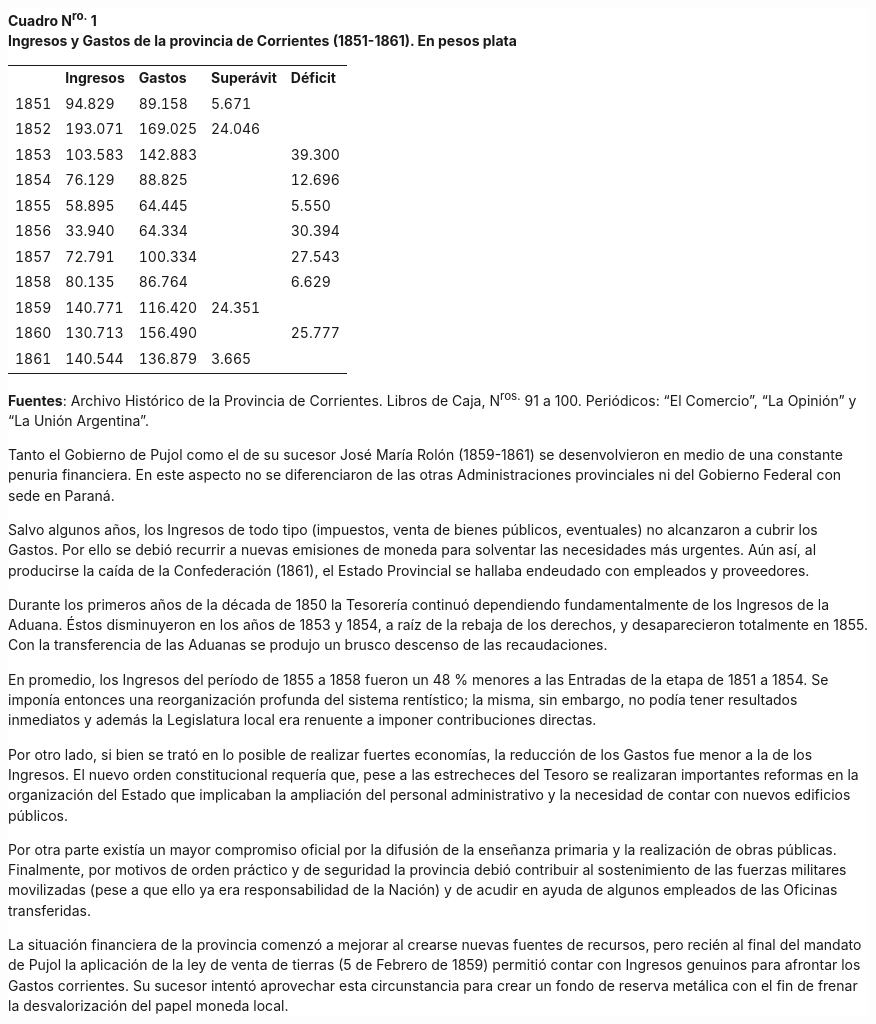 **Cuadro N<sup>ro.</sup> 1**  
**Ingresos y Gastos de la provincia de Corrientes (1851-1861). En pesos plata**

<table><tbody><tr><td></td><td><strong><span>Ingresos</span></strong></td><td><strong><span>Gastos</span></strong></td><td><strong><span>Superávit</span></strong></td><td><strong><span>Déficit</span></strong></td></tr><tr><td><span>1851</span></td><td><span>94.829</span></td><td><span>89.158</span></td><td><span>5.671</span></td><td></td></tr><tr><td><span>1852</span></td><td><span>193.071</span></td><td><span>169.025</span></td><td><span>24.046</span></td><td></td></tr><tr><td><span>1853</span></td><td><span>103.583</span></td><td><span>142.883</span></td><td></td><td><span>39.300</span></td></tr><tr><td><span><span>1854</span></span></td><td><span><span>76.129</span></span></td><td><span><span>88.825</span></span></td><td></td><td><span><span>12.696</span></span></td></tr><tr><td><span>1855</span></td><td><span>58.895</span></td><td><span>64.445</span></td><td></td><td><span>5.550</span></td></tr><tr><td><span>1856</span></td><td><span>33.940</span></td><td><span>64.334</span></td><td></td><td><span>30.394</span></td></tr><tr><td><span>1857</span></td><td><span>72.791</span></td><td><span>100.334</span></td><td></td><td><span>27.543</span></td></tr><tr><td><span>1858</span></td><td><span>80.135</span></td><td><span>86.764</span></td><td></td><td><span>6.629</span></td></tr><tr><td><span><span>1859</span></span></td><td><span><span>140.771</span></span></td><td><span><span>116.420</span></span></td><td><span>24.351</span></td><td><span>&nbsp;</span></td></tr><tr><td><span>1860</span></td><td><span>130.713</span></td><td><span>156.490</span></td><td></td><td><span>25.777</span></td></tr><tr><td><span>1861</span></td><td><span>140.544</span></td><td><span>136.879</span></td><td><span>3.665</span></td><td></td></tr></tbody></table>

**Fuentes**: Archivo Histórico de la Provincia de Corrientes. Libros de Caja, N<sup>ros.</sup> 91 a 100. Periódicos: “El Comercio”, “La Opinión” y “La Unión Argentina”.

Tanto el Gobierno de Pujol como el de su sucesor José María Rolón (1859-1861) se desenvolvieron en medio de una constante penuria financiera. En este aspecto no se diferenciaron de las otras Administraciones provinciales ni del Gobierno Federal con sede en Paraná.

Salvo algunos años, los Ingresos de todo tipo (impuestos, venta de bienes públicos, eventuales) no alcanzaron a cubrir los Gastos. Por ello se debió recurrir a nuevas emisiones de moneda para solventar las necesidades más urgentes. Aún así, al producirse la caída de la Confederación (1861), el Estado Provincial se hallaba endeudado con empleados y proveedores.

Durante los primeros años de la década de 1850 la Tesorería continuó dependiendo fundamentalmente de los Ingresos de la Aduana. Éstos disminuyeron en los años de 1853 y 1854, a raíz de la rebaja de los derechos, y desaparecieron totalmente en 1855. Con la transferencia de las Aduanas se produjo un brusco descenso de las recaudaciones.

En promedio, los Ingresos del período de 1855 a 1858 fueron un 48 % menores a las Entradas de la etapa de 1851 a 1854. Se imponía entonces una reorganización profunda del sistema rentístico; la misma, sin embargo, no podía tener resultados inmediatos y además la Legislatura local era renuente a imponer contribuciones directas.

Por otro lado, si bien se trató en lo posible de realizar fuertes economías, la reducción de los Gastos fue menor a la de los Ingresos. El nuevo orden constitucional requería que, pese a las estrecheces del Tesoro se realizaran importantes reformas en la organización del Estado que implicaban la ampliación del personal administrativo y la necesidad de contar con nuevos edificios públicos.

Por otra parte existía un mayor compromiso oficial por la difusión de la enseñanza primaria y la realización de obras públicas. Finalmente, por motivos de orden práctico y de seguridad la provincia debió contribuir al sostenimiento de las fuerzas militares movilizadas (pese a que ello ya era responsabilidad de la Nación) y de acudir en ayuda de algunos empleados de las Oficinas transferidas.

La situación financiera de la provincia comenzó a mejorar al crearse nuevas fuentes de recursos, pero recién al final del mandato de Pujol la aplicación de la ley de venta de tierras (5 de Febrero de 1859) permitió contar con Ingresos genuinos para afrontar los Gastos corrientes. Su sucesor intentó aprovechar esta circunstancia para crear un fondo de reserva metálica con el fin de frenar la desvalorización del papel moneda local.
